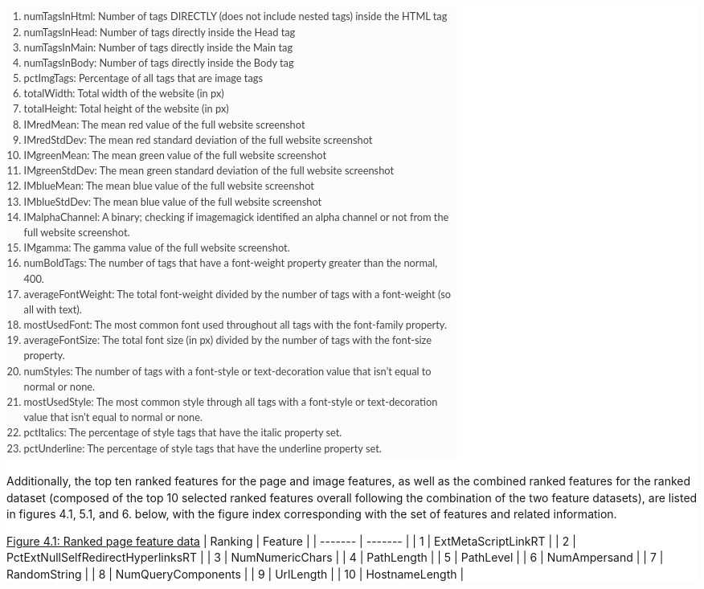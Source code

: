 ![Figure 3: Documented set of image features](imageFeatureDocumentation.png)

Additionally, the top ten ranked features for the page and image features, as well as the
combined ranked features for the ranked dataset (composed of the top 10 selected ranked features
overall following the combination of the two feature datasets), are listed in figures 4.1, 5.1, and 6.
below, with the figure index corresponding with the set of features and related information.

<ins>Figure 4.1: Ranked page feature data</ins>
| Ranking | Feature |
| ------- | ------- |
| 1       |  ExtMetaScriptLinkRT |
| 2       |  PctExtNullSelfRedirectHyperlinksRT |
| 3       |  NumNumericChars |
| 4       |  PathLength |
| 5       |  PathLevel |
| 6       |  NumAmpersand |
| 7       |  RandomString |
| 8       |  NumQueryComponents |
| 9       |  UrlLength |
| 10      |  HostnameLength |
